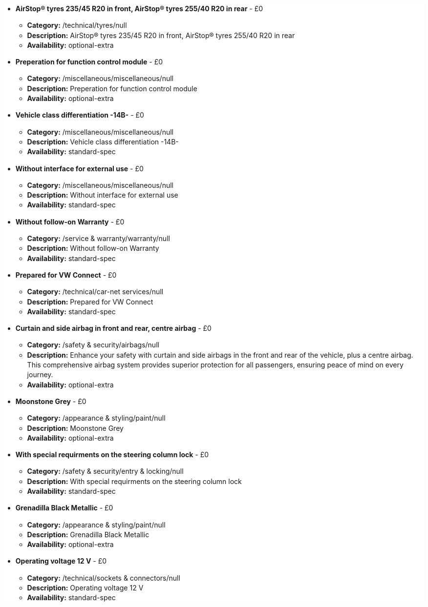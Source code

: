 * **AirStop® tyres 235/45 R20 in front, AirStop® tyres 255/40 R20 in rear** - £0
  * **Category:** /technical/tyres/null
  * **Description:** AirStop® tyres 235/45 R20 in front, AirStop® tyres 255/40 R20 in rear
  * **Availability:** optional-extra

* **Preperation for function control module** - £0
  * **Category:** /miscellaneous/miscellaneous/null
  * **Description:** Preperation for function control module
  * **Availability:** optional-extra

* **Vehicle class differentiation -14B-** - £0
  * **Category:** /miscellaneous/miscellaneous/null
  * **Description:** Vehicle class differentiation -14B-
  * **Availability:** standard-spec

* **Without interface for external use** - £0
  * **Category:** /miscellaneous/miscellaneous/null
  * **Description:** Without interface for external use
  * **Availability:** standard-spec

* **Without follow-on Warranty** - £0
  * **Category:** /service & warranty/warranty/null
  * **Description:** Without follow-on Warranty
  * **Availability:** standard-spec

* **Prepared for VW Connect** - £0
  * **Category:** /technical/car-net services/null
  * **Description:** Prepared for VW Connect
  * **Availability:** standard-spec

* **Curtain and side airbag in front and rear, centre airbag** - £0
  * **Category:** /safety & security/airbags/null
  * **Description:** Enhance your safety with curtain and side airbags in the front and rear of the vehicle, plus a centre airbag. This comprehensive airbag system provides superior protection for all passengers, ensuring peace of mind on every journey.
  * **Availability:** optional-extra

* **Moonstone Grey** - £0
  * **Category:** /appearance & styling/paint/null
  * **Description:** Moonstone Grey
  * **Availability:** optional-extra

* **With special requirments on the steering column lock** - £0
  * **Category:** /safety & security/entry & locking/null
  * **Description:** With special requirments on the steering column lock
  * **Availability:** standard-spec

* **Grenadilla Black Metallic** - £0
  * **Category:** /appearance & styling/paint/null
  * **Description:** Grenadilla Black Metallic
  * **Availability:** optional-extra

* **Operating voltage 12 V** - £0
  * **Category:** /technical/sockets & connectors/null
  * **Description:** Operating voltage 12 V
  * **Availability:** standard-spec
